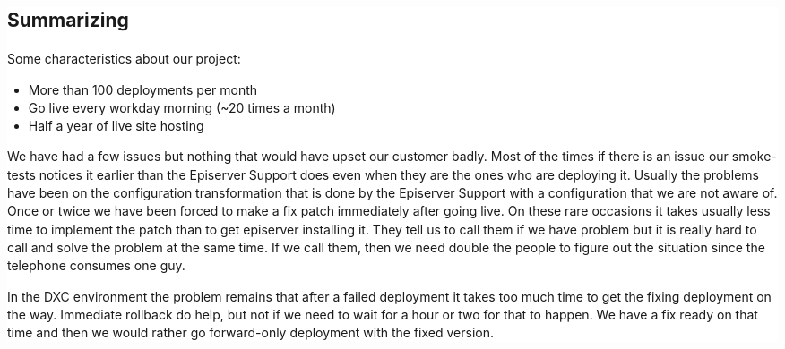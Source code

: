 ## Summarizing

Some characteristics about our project: 
* More than 100 deployments per month
* Go live every workday morning (~20 times a month)
* Half a year of live site hosting  

We have had a few issues but nothing that would have upset our customer badly. Most of the times if there is an issue our smoke-tests notices it earlier than the Episerver Support does even when they are the ones who are deploying it. Usually the problems have been on the configuration transformation that is done by the Episerver Support with a configuration that we are not aware of. Once or twice we have been forced to make a fix patch immediately after going live. On these rare occasions it takes usually less time to implement the patch than to get episerver installing it. They tell us to call them if we have problem but it is really hard to call and solve the problem at the same time. If we call them, then we need double the people to figure out the situation since the telephone consumes one guy. 

In the DXC environment the problem remains that after a failed deployment it takes too much time to get the fixing deployment on the way. Immediate rollback do help, but not if we need to wait for a hour or two for that to happen. We have a fix ready on that time and then we would rather go forward-only deployment with the fixed version. 